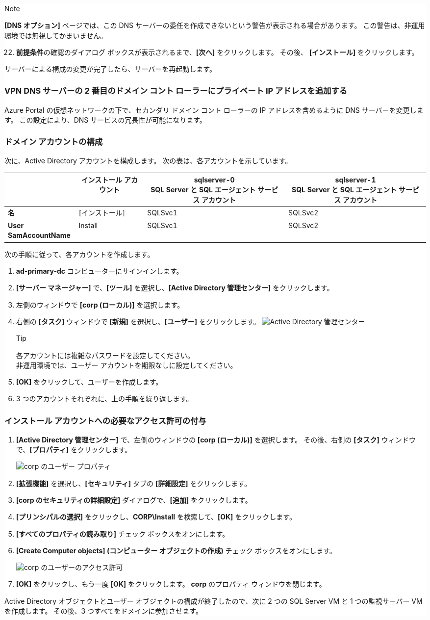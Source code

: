   >[!NOTE]
   >**[DNS オプション]** ページでは、この DNS サーバーの委任を作成できないという警告が表示される場合があります。 この警告は、非運用環境では無視してかまいません。
22. **前提条件**の確認のダイアログ ボックスが表示されるまで、**[次へ]** をクリックします。 その後、 **[インストール]** をクリックします。

サーバーによる構成の変更が完了したら、サーバーを再起動します。

### <a name="add-the-private-ip-address-to-the-second-domain-controller-to-the-vpn-dns-server"></a>VPN DNS サーバーの 2 番目のドメイン コント ローラーにプライベート IP アドレスを追加する

Azure Portal の仮想ネットワークの下で、セカンダリ ドメイン コント ローラーの IP アドレスを含めるように DNS サーバーを変更します。 この設定により、DNS サービスの冗長性が可能になります。

### <a name=DomainAccounts></a> ドメイン アカウントの構成

次に、Active Directory アカウントを構成します。 次の表は、各アカウントを示しています。

| |インストール アカウント<br/> |sqlserver-0 <br/>SQL Server と SQL エージェント サービス アカウント |sqlserver-1<br/>SQL Server と SQL エージェント サービス アカウント
| --- | --- | --- | ---
|**名** |[インストール] |SQLSvc1 | SQLSvc2
|**User SamAccountName** |Install |SQLSvc1 | SQLSvc2

次の手順に従って、各アカウントを作成します。

1. **ad-primary-dc** コンピューターにサインインします。
2. **[サーバー マネージャー]** で、**[ツール]** を選択し、**[Active Directory 管理センター]** をクリックします。   
3. 左側のウィンドウで **[corp (ローカル)]** を選択します。
4. 右側の **[タスク]** ウィンドウで **[新規]** を選択し、**[ユーザー]** をクリックします。
   ![Active Directory 管理センター](./media/virtual-machines-windows-portal-sql-availability-group-tutorial/29-addcnewuser.png)

   >[!TIP]
   >各アカウントには複雑なパスワードを設定してください。<br/> 非運用環境では、ユーザー アカウントを期限なしに設定してください。

5. **[OK]** をクリックして、ユーザーを作成します。
6. 3 つのアカウントそれぞれに、上の手順を繰り返します。

### <a name="grant-the-required-permissions-to-the-installation-account"></a>インストール アカウントへの必要なアクセス許可の付与
1. **[Active Directory 管理センター]** で、左側のウィンドウの **[corp (ローカル)]** を選択します。 その後、右側の **[タスク]** ウィンドウで、**[プロパティ]** をクリックします。

    ![corp のユーザー プロパティ](./media/virtual-machines-windows-portal-sql-availability-group-tutorial/31-addcproperties.png)
2. **[拡張機能]** を選択し、**[セキュリティ]** タブの **[詳細設定]** をクリックします。
3. **[corp のセキュリティの詳細設定]** ダイアログで、**[追加]** をクリックします。
4. **[プリンシパルの選択]** をクリックし、**CORP\Install** を検索して、**[OK]** をクリックします。
5. **[すべてのプロパティの読み取り]** チェック ボックスをオンにします。

6. **[Create Computer objects] \(コンピューター オブジェクトの作成)** チェック ボックスをオンにします。

     ![corp のユーザーのアクセス許可](./media/virtual-machines-windows-portal-sql-availability-group-tutorial/33-addpermissions.png)
7. **[OK]** をクリックし、もう一度 **[OK]** をクリックします。 **corp** のプロパティ ウィンドウを閉じます。

Active Directory オブジェクトとユーザー オブジェクトの構成が終了したので、次に 2 つの SQL Server VM と 1 つの監視サーバー VM を作成します。 その後、3 つすべてをドメインに参加させます。
